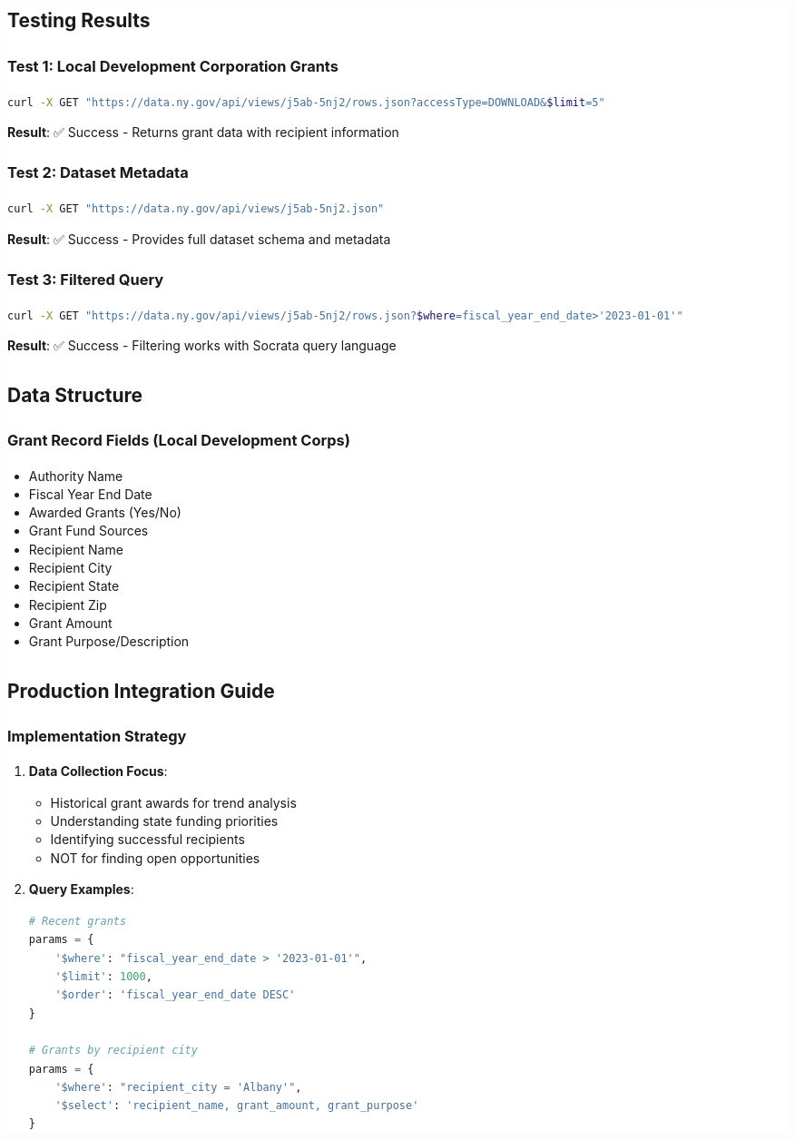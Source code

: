 ## Testing Results

### Test 1: Local Development Corporation Grants
```bash
curl -X GET "https://data.ny.gov/api/views/j5ab-5nj2/rows.json?accessType=DOWNLOAD&$limit=5"
```
**Result**: ✅ Success - Returns grant data with recipient information

### Test 2: Dataset Metadata
```bash
curl -X GET "https://data.ny.gov/api/views/j5ab-5nj2.json"
```
**Result**: ✅ Success - Provides full dataset schema and metadata

### Test 3: Filtered Query
```bash
curl -X GET "https://data.ny.gov/api/views/j5ab-5nj2/rows.json?$where=fiscal_year_end_date>'2023-01-01'"
```
**Result**: ✅ Success - Filtering works with Socrata query language

## Data Structure

### Grant Record Fields (Local Development Corps)
- Authority Name
- Fiscal Year End Date
- Awarded Grants (Yes/No)
- Grant Fund Sources
- Recipient Name
- Recipient City
- Recipient State
- Recipient Zip
- Grant Amount
- Grant Purpose/Description

## Production Integration Guide

### Implementation Strategy

1. **Data Collection Focus**:
   - Historical grant awards for trend analysis
   - Understanding state funding priorities
   - Identifying successful recipients
   - NOT for finding open opportunities

2. **Query Examples**:
   ```python
   # Recent grants
   params = {
       '$where': "fiscal_year_end_date > '2023-01-01'",
       '$limit': 1000,
       '$order': 'fiscal_year_end_date DESC'
   }
   
   # Grants by recipient city
   params = {
       '$where': "recipient_city = 'Albany'",
       '$select': 'recipient_name, grant_amount, grant_purpose'
   }
   ```
